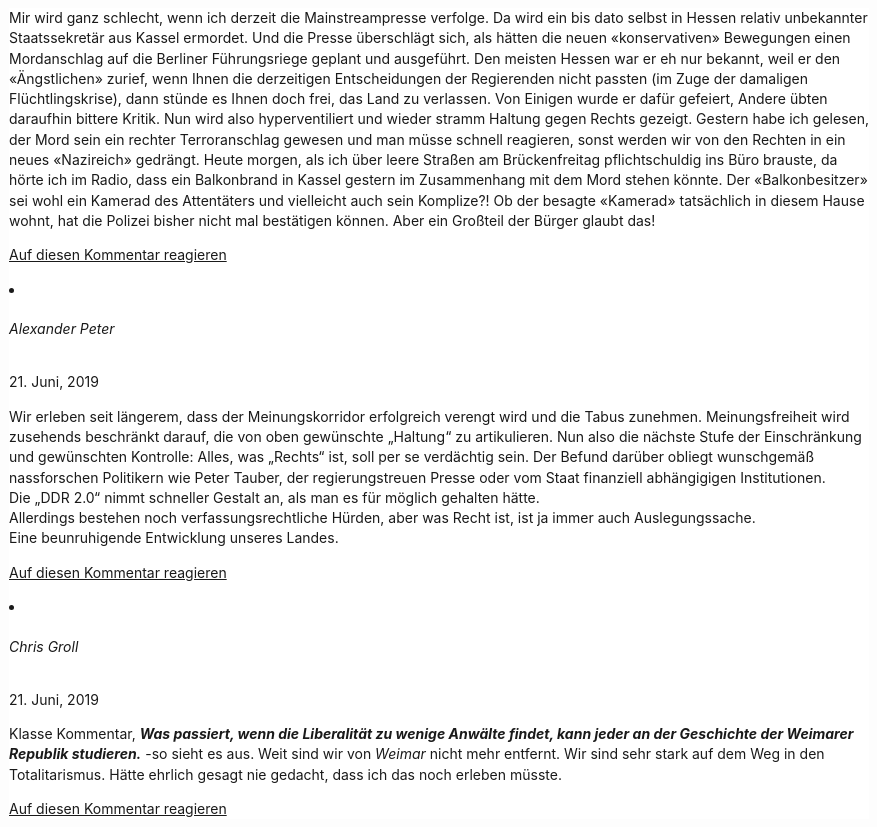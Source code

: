 

Mir wird ganz schlecht, wenn ich derzeit die Mainstreampresse verfolge. Da wird ein bis dato selbst in Hessen relativ unbekannter Staatssekretär aus Kassel ermordet. Und die Presse überschlägt sich, als hätten die neuen «konservativen» Bewegungen einen Mordanschlag auf die Berliner Führungsriege geplant und ausgeführt. Den meisten Hessen war er eh nur bekannt, weil er den «Ängstlichen» zurief, wenn Ihnen die derzeitigen Entscheidungen der Regierenden nicht passten (im Zuge der damaligen Flüchtlingskrise), dann stünde es Ihnen doch frei, das Land zu verlassen. Von Einigen wurde er dafür gefeiert, Andere übten daraufhin bittere Kritik. Nun wird also hyperventiliert und wieder stramm Haltung gegen Rechts gezeigt. Gestern habe ich gelesen, der Mord sein ein rechter Terroranschlag gewesen und man müsse schnell reagieren, sonst werden wir von den Rechten in ein neues «Nazireich» gedrängt. Heute morgen, als ich über leere Straßen am Brückenfreitag pflichtschuldig ins Büro brauste, da hörte ich im Radio, dass ein Balkonbrand in Kassel gestern im Zusammenhang mit dem Mord stehen könnte. Der «Balkonbesitzer» sei wohl ein Kamerad des Attentäters und vielleicht auch sein Komplize?! Ob der besagte «Kamerad» tatsächlich in diesem Hause wohnt, hat die Polizei bisher nicht mal bestätigen können. Aber ein Großteil der Bürger glaubt das!

<a rel="nofollow" class="comment-reply-link" href="#comment-10987" data-commentid="10987" data-postid="9134" data-belowelement="comment-10987" data-respondelement="respond" data-replyto="Antworte auf B.Rilling" aria-label="Antworte auf B.Rilling">Auf diesen Kommentar reagieren</a> 


</li>
<li class="comment even thread-even depth-1 clearfix" id="li-comment-10988">
<h6 class="author">Alexander Peter</h6> <span class="date">21. Juni, 2019</span>



Wir erleben seit längerem, dass der Meinungskorridor erfolgreich verengt wird und die Tabus zunehmen. Meinungsfreiheit wird zusehends beschränkt darauf, die von oben gewünschte „Haltung“ zu artikulieren. Nun also die nächste Stufe der Einschränkung und gewünschten Kontrolle: Alles, was „Rechts“ ist, soll per se verdächtig sein. Der Befund darüber obliegt wunschgemäß nassforschen Politikern wie Peter Tauber, der regierungstreuen Presse oder vom Staat finanziell abhängigigen Institutionen.<br>
Die „DDR 2.0“ nimmt schneller Gestalt an, als man es für möglich gehalten hätte.<br>
Allerdings bestehen noch verfassungsrechtliche Hürden, aber was Recht ist, ist ja immer auch Auslegungssache.<br>
Eine beunruhigende Entwicklung unseres Landes.

<a rel="nofollow" class="comment-reply-link" href="#comment-10988" data-commentid="10988" data-postid="9134" data-belowelement="comment-10988" data-respondelement="respond" data-replyto="Antworte auf Alexander Peter" aria-label="Antworte auf Alexander Peter">Auf diesen Kommentar reagieren</a> 


</li>
<li class="comment odd alt thread-odd thread-alt depth-1 clearfix" id="li-comment-10989">
<h6 class="author">Chris Groll</h6> <span class="date">21. Juni, 2019</span>



Klasse Kommentar, ***Was passiert, wenn die Liberalität zu wenige Anwälte findet, kann jeder an der Geschichte der Weimarer Republik studieren.*** -so sieht es aus. Weit sind wir von *Weimar* nicht mehr entfernt. Wir sind sehr stark auf dem Weg in den Totalitarismus. Hätte ehrlich gesagt nie gedacht, dass ich das noch erleben müsste.

<a rel="nofollow" class="comment-reply-link" href="#comment-10989" data-commentid="10989" data-postid="9134" data-belowelement="comment-10989" data-respondelement="respond" data-replyto="Antworte auf Chris Groll" aria-label="Antworte auf Chris Groll">Auf diesen Kommentar reagieren</a> 
